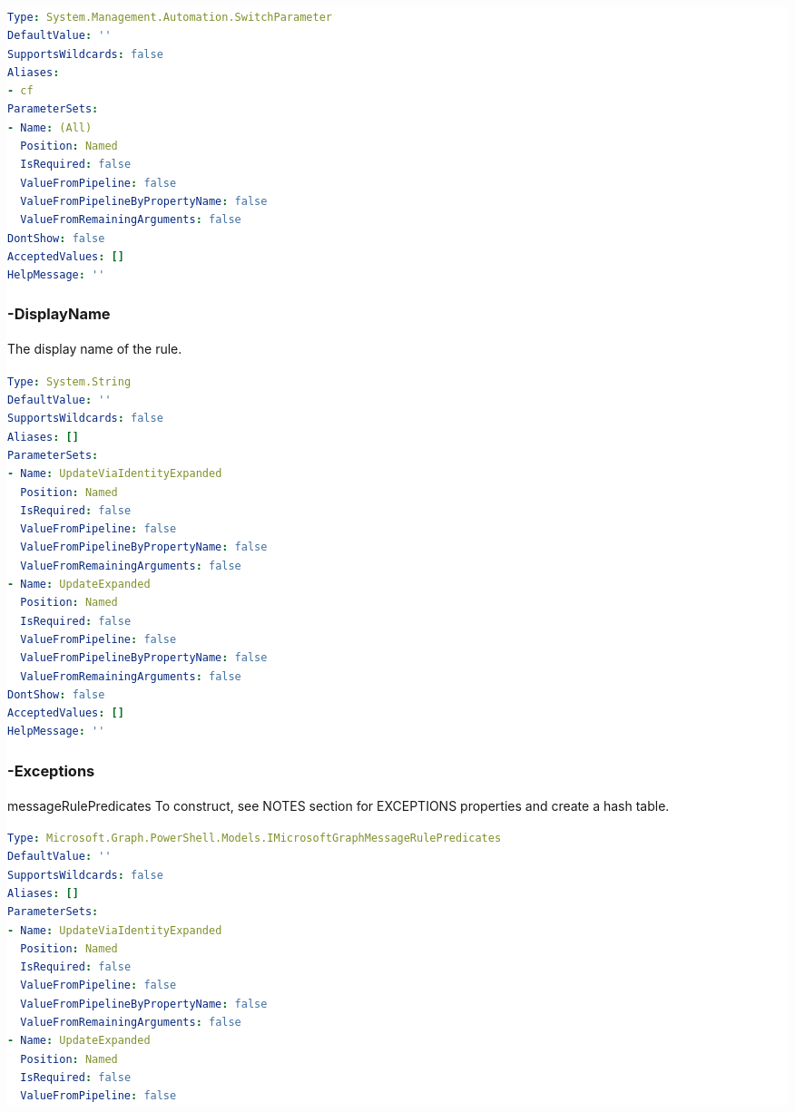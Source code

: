 ```yaml
Type: System.Management.Automation.SwitchParameter
DefaultValue: ''
SupportsWildcards: false
Aliases:
- cf
ParameterSets:
- Name: (All)
  Position: Named
  IsRequired: false
  ValueFromPipeline: false
  ValueFromPipelineByPropertyName: false
  ValueFromRemainingArguments: false
DontShow: false
AcceptedValues: []
HelpMessage: ''
```

### -DisplayName

The display name of the rule.

```yaml
Type: System.String
DefaultValue: ''
SupportsWildcards: false
Aliases: []
ParameterSets:
- Name: UpdateViaIdentityExpanded
  Position: Named
  IsRequired: false
  ValueFromPipeline: false
  ValueFromPipelineByPropertyName: false
  ValueFromRemainingArguments: false
- Name: UpdateExpanded
  Position: Named
  IsRequired: false
  ValueFromPipeline: false
  ValueFromPipelineByPropertyName: false
  ValueFromRemainingArguments: false
DontShow: false
AcceptedValues: []
HelpMessage: ''
```

### -Exceptions

messageRulePredicates
To construct, see NOTES section for EXCEPTIONS properties and create a hash table.

```yaml
Type: Microsoft.Graph.PowerShell.Models.IMicrosoftGraphMessageRulePredicates
DefaultValue: ''
SupportsWildcards: false
Aliases: []
ParameterSets:
- Name: UpdateViaIdentityExpanded
  Position: Named
  IsRequired: false
  ValueFromPipeline: false
  ValueFromPipelineByPropertyName: false
  ValueFromRemainingArguments: false
- Name: UpdateExpanded
  Position: Named
  IsRequired: false
  ValueFromPipeline: false
```